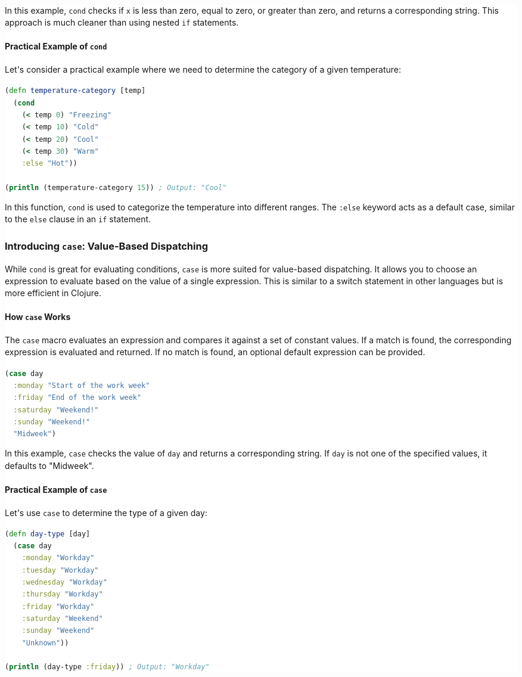 In this example, `cond` checks if `x` is less than zero, equal to zero, or greater than zero, and returns a corresponding string. This approach is much cleaner than using nested `if` statements.

#### Practical Example of `cond`

Let's consider a practical example where we need to determine the category of a given temperature:

```clojure
(defn temperature-category [temp]
  (cond
    (< temp 0) "Freezing"
    (< temp 10) "Cold"
    (< temp 20) "Cool"
    (< temp 30) "Warm"
    :else "Hot"))

(println (temperature-category 15)) ; Output: "Cool"
```

In this function, `cond` is used to categorize the temperature into different ranges. The `:else` keyword acts as a default case, similar to the `else` clause in an `if` statement.

### Introducing `case`: Value-Based Dispatching

While `cond` is great for evaluating conditions, `case` is more suited for value-based dispatching. It allows you to choose an expression to evaluate based on the value of a single expression. This is similar to a switch statement in other languages but is more efficient in Clojure.

#### How `case` Works

The `case` macro evaluates an expression and compares it against a set of constant values. If a match is found, the corresponding expression is evaluated and returned. If no match is found, an optional default expression can be provided.

```clojure
(case day
  :monday "Start of the work week"
  :friday "End of the work week"
  :saturday "Weekend!"
  :sunday "Weekend!"
  "Midweek")
```

In this example, `case` checks the value of `day` and returns a corresponding string. If `day` is not one of the specified values, it defaults to "Midweek".

#### Practical Example of `case`

Let's use `case` to determine the type of a given day:

```clojure
(defn day-type [day]
  (case day
    :monday "Workday"
    :tuesday "Workday"
    :wednesday "Workday"
    :thursday "Workday"
    :friday "Workday"
    :saturday "Weekend"
    :sunday "Weekend"
    "Unknown"))

(println (day-type :friday)) ; Output: "Workday"
```
